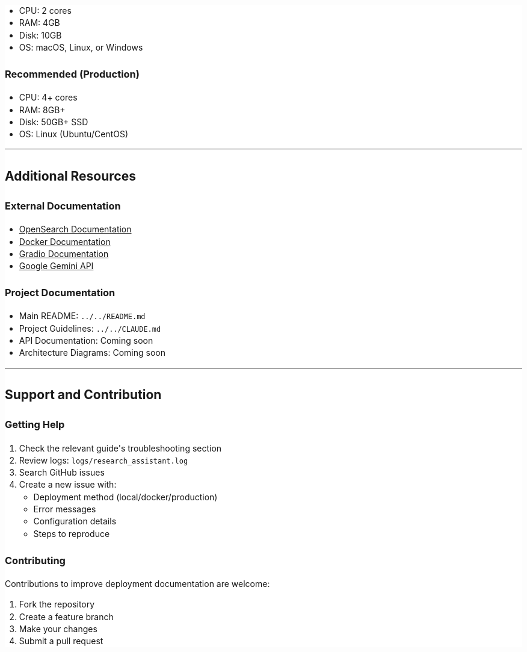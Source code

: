 - CPU: 2 cores
- RAM: 4GB
- Disk: 10GB
- OS: macOS, Linux, or Windows

### Recommended (Production)

- CPU: 4+ cores
- RAM: 8GB+
- Disk: 50GB+ SSD
- OS: Linux (Ubuntu/CentOS)

---

## Additional Resources

### External Documentation

- [OpenSearch Documentation](https://opensearch.org/docs/latest/)
- [Docker Documentation](https://docs.docker.com/)
- [Gradio Documentation](https://www.gradio.app/docs/)
- [Google Gemini API](https://ai.google.dev/docs)

### Project Documentation

- Main README: `../../README.md`
- Project Guidelines: `../../CLAUDE.md`
- API Documentation: Coming soon
- Architecture Diagrams: Coming soon

---

## Support and Contribution

### Getting Help

1. Check the relevant guide's troubleshooting section
2. Review logs: `logs/research_assistant.log`
3. Search GitHub issues
4. Create a new issue with:
   - Deployment method (local/docker/production)
   - Error messages
   - Configuration details
   - Steps to reproduce

### Contributing

Contributions to improve deployment documentation are welcome:

1. Fork the repository
2. Create a feature branch
3. Make your changes
4. Submit a pull request
